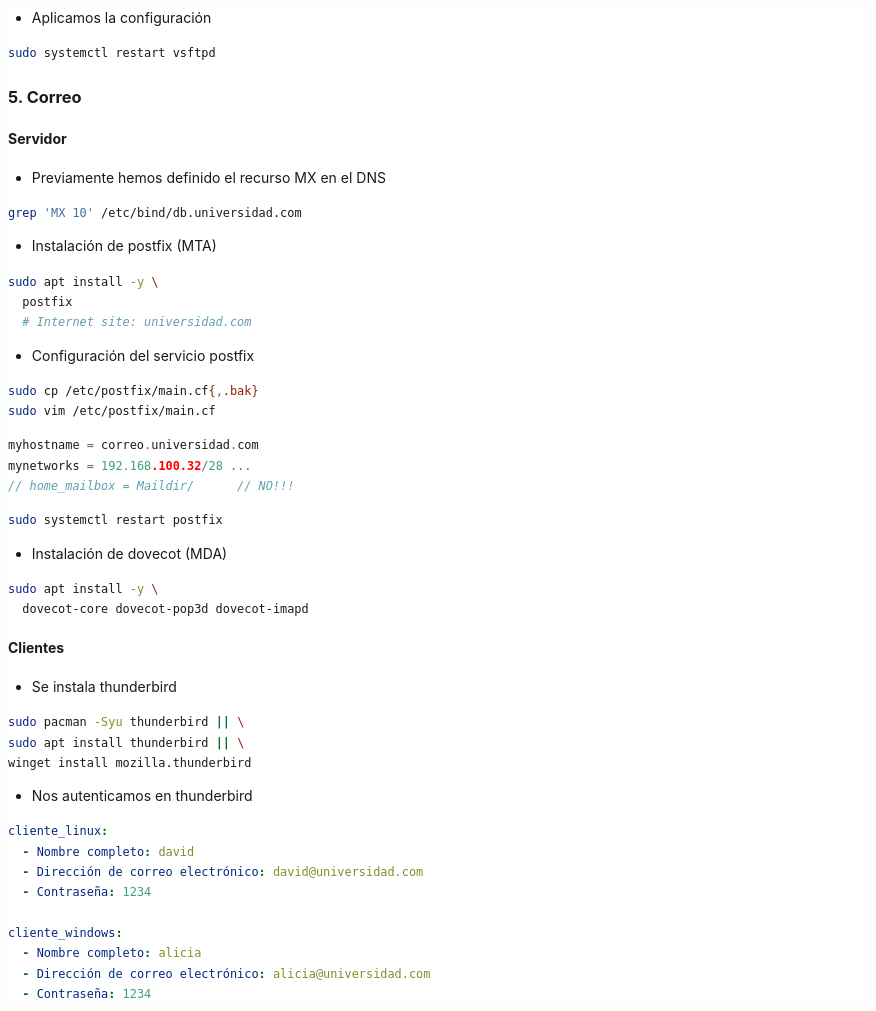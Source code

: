 - Aplicamos la configuración

```bash
sudo systemctl restart vsftpd
```


### 5. Correo

#### Servidor

- Previamente hemos definido el recurso MX en el DNS

```bash
grep 'MX 10' /etc/bind/db.universidad.com
```

- Instalación de postfix (MTA)

```bash
sudo apt install -y \
  postfix
  # Internet site: universidad.com
```

- Configuración del servicio postfix

```bash
sudo cp /etc/postfix/main.cf{,.bak}
sudo vim /etc/postfix/main.cf
```
```c
myhostname = correo.universidad.com
mynetworks = 192.168.100.32/28 ...
// home_mailbox = Maildir/      // NO!!!
```
```bash
sudo systemctl restart postfix
```

- Instalación de dovecot (MDA)

```bash
sudo apt install -y \
  dovecot-core dovecot-pop3d dovecot-imapd
```


#### Clientes

- Se instala thunderbird

```bash
sudo pacman -Syu thunderbird || \
sudo apt install thunderbird || \
winget install mozilla.thunderbird
```

- Nos autenticamos en thunderbird

```yaml
cliente_linux:
  - Nombre completo: david
  - Dirección de correo electrónico: david@universidad.com
  - Contraseña: 1234

cliente_windows:
  - Nombre completo: alicia
  - Dirección de correo electrónico: alicia@universidad.com
  - Contraseña: 1234
```
